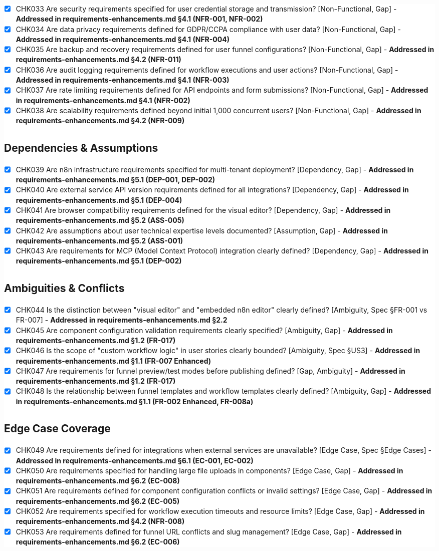 - [x] CHK033 Are security requirements specified for user credential storage and transmission? [Non-Functional, Gap] - **Addressed in requirements-enhancements.md §4.1 (NFR-001, NFR-002)**
- [x] CHK034 Are data privacy requirements defined for GDPR/CCPA compliance with user data? [Non-Functional, Gap] - **Addressed in requirements-enhancements.md §4.1 (NFR-004)**
- [x] CHK035 Are backup and recovery requirements defined for user funnel configurations? [Non-Functional, Gap] - **Addressed in requirements-enhancements.md §4.2 (NFR-011)**
- [x] CHK036 Are audit logging requirements defined for workflow executions and user actions? [Non-Functional, Gap] - **Addressed in requirements-enhancements.md §4.1 (NFR-003)**
- [x] CHK037 Are rate limiting requirements defined for API endpoints and form submissions? [Non-Functional, Gap] - **Addressed in requirements-enhancements.md §4.1 (NFR-002)**
- [x] CHK038 Are scalability requirements defined beyond initial 1,000 concurrent users? [Non-Functional, Gap] - **Addressed in requirements-enhancements.md §4.2 (NFR-009)**

## Dependencies & Assumptions

- [x] CHK039 Are n8n infrastructure requirements specified for multi-tenant deployment? [Dependency, Gap] - **Addressed in requirements-enhancements.md §5.1 (DEP-001, DEP-002)**
- [x] CHK040 Are external service API version requirements defined for all integrations? [Dependency, Gap] - **Addressed in requirements-enhancements.md §5.1 (DEP-004)**
- [x] CHK041 Are browser compatibility requirements defined for the visual editor? [Dependency, Gap] - **Addressed in requirements-enhancements.md §5.2 (ASS-005)**
- [x] CHK042 Are assumptions about user technical expertise levels documented? [Assumption, Gap] - **Addressed in requirements-enhancements.md §5.2 (ASS-001)**
- [x] CHK043 Are requirements for MCP (Model Context Protocol) integration clearly defined? [Dependency, Gap] - **Addressed in requirements-enhancements.md §5.1 (DEP-002)**

## Ambiguities & Conflicts

- [x] CHK044 Is the distinction between "visual editor" and "embedded n8n editor" clearly defined? [Ambiguity, Spec §FR-001 vs FR-007] - **Addressed in requirements-enhancements.md §2.2**
- [x] CHK045 Are component configuration validation requirements clearly specified? [Ambiguity, Gap] - **Addressed in requirements-enhancements.md §1.2 (FR-017)**
- [x] CHK046 Is the scope of "custom workflow logic" in user stories clearly bounded? [Ambiguity, Spec §US3] - **Addressed in requirements-enhancements.md §1.1 (FR-007 Enhanced)**
- [x] CHK047 Are requirements for funnel preview/test modes before publishing defined? [Gap, Ambiguity] - **Addressed in requirements-enhancements.md §1.2 (FR-017)**
- [x] CHK048 Is the relationship between funnel templates and workflow templates clearly defined? [Ambiguity, Gap] - **Addressed in requirements-enhancements.md §1.1 (FR-002 Enhanced, FR-008a)**

## Edge Case Coverage

- [x] CHK049 Are requirements defined for integrations when external services are unavailable? [Edge Case, Spec §Edge Cases] - **Addressed in requirements-enhancements.md §6.1 (EC-001, EC-002)**
- [x] CHK050 Are requirements specified for handling large file uploads in components? [Edge Case, Gap] - **Addressed in requirements-enhancements.md §6.2 (EC-008)**
- [x] CHK051 Are requirements defined for component configuration conflicts or invalid settings? [Edge Case, Gap] - **Addressed in requirements-enhancements.md §6.2 (EC-005)**
- [x] CHK052 Are requirements specified for workflow execution timeouts and resource limits? [Edge Case, Gap] - **Addressed in requirements-enhancements.md §4.2 (NFR-008)**
- [x] CHK053 Are requirements defined for funnel URL conflicts and slug management? [Edge Case, Gap] - **Addressed in requirements-enhancements.md §6.2 (EC-006)**
